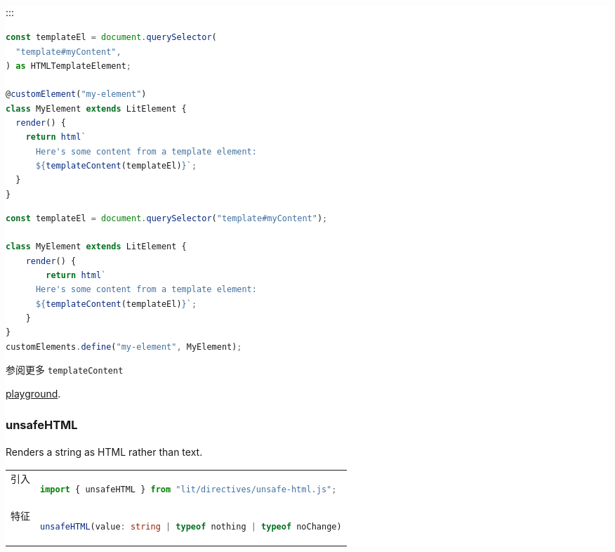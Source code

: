:::

```ts
const templateEl = document.querySelector(
  "template#myContent",
) as HTMLTemplateElement;

@customElement("my-element")
class MyElement extends LitElement {
  render() {
    return html`
      Here's some content from a template element:
      ${templateContent(templateEl)}`;
  }
}
```

```js
const templateEl = document.querySelector("template#myContent");

class MyElement extends LitElement {
    render() {
        return html`
      Here's some content from a template element:
      ${templateContent(templateEl)}`;
    }
}
customElements.define("my-element", MyElement);
```

参阅更多 `templateContent`

[playground](https://lit.dev/playground/#sample=examples/directive-template-content).

### unsafeHTML

Renders a string as HTML rather than text.

<table>

<tbody>
<tr>
<td>引入</td>
<td>

```js
import { unsafeHTML } from "lit/directives/unsafe-html.js";
```

</td>
</tr>
<tr>
<td>特征</td>
<td>

```ts
unsafeHTML(value: string | typeof nothing | typeof noChange)
```
